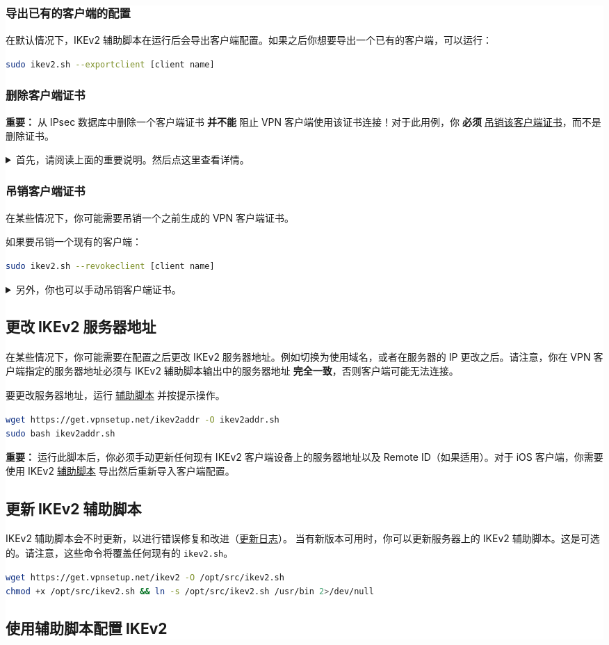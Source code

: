 ### 导出已有的客户端的配置

在默认情况下，IKEv2 辅助脚本在运行后会导出客户端配置。如果之后你想要导出一个已有的客户端，可以运行：

```bash
sudo ikev2.sh --exportclient [client name]
```

### 删除客户端证书

**重要：** 从 IPsec 数据库中删除一个客户端证书 **并不能** 阻止 VPN 客户端使用该证书连接！对于此用例，你 **必须** [吊销该客户端证书](#吊销客户端证书)，而不是删除证书。

<details><summary>
首先，请阅读上面的重要说明。然后点这里查看详情。
</summary></details>

### 吊销客户端证书

在某些情况下，你可能需要吊销一个之前生成的 VPN 客户端证书。

如果要吊销一个现有的客户端：

```bash
sudo ikev2.sh --revokeclient [client name]
```

<details><summary>
另外，你也可以手动吊销客户端证书。
</summary></details>

## 更改 IKEv2 服务器地址

在某些情况下，你可能需要在配置之后更改 IKEv2 服务器地址。例如切换为使用域名，或者在服务器的 IP 更改之后。请注意，你在 VPN 客户端指定的服务器地址必须与 IKEv2 辅助脚本输出中的服务器地址 **完全一致**，否则客户端可能无法连接。

要更改服务器地址，运行 [辅助脚本](../extras/ikev2changeaddr.sh) 并按提示操作。

```bash
wget https://get.vpnsetup.net/ikev2addr -O ikev2addr.sh
sudo bash ikev2addr.sh
```

**重要：** 运行此脚本后，你必须手动更新任何现有 IKEv2 客户端设备上的服务器地址以及 Remote ID（如果适用）。对于 iOS 客户端，你需要使用 IKEv2 [辅助脚本](#使用辅助脚本配置-ikev2) 导出然后重新导入客户端配置。

## 更新 IKEv2 辅助脚本

IKEv2 辅助脚本会不时更新，以进行错误修复和改进（[更新日志](https://github.com/hwdsl2/setup-ipsec-vpn/commits/master/extras/ikev2setup.sh)）。 当有新版本可用时，你可以更新服务器上的 IKEv2 辅助脚本。这是可选的。请注意，这些命令将覆盖任何现有的 `ikev2.sh`。

```bash
wget https://get.vpnsetup.net/ikev2 -O /opt/src/ikev2.sh
chmod +x /opt/src/ikev2.sh && ln -s /opt/src/ikev2.sh /usr/bin 2>/dev/null
```

## 使用辅助脚本配置 IKEv2
